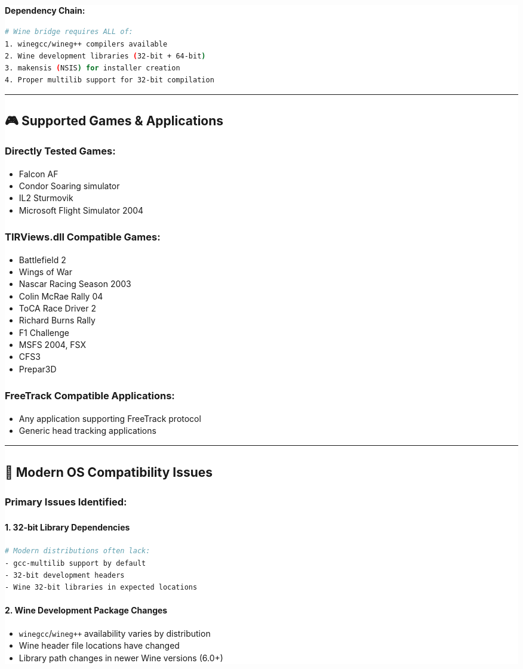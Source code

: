 **Dependency Chain:**
```bash
# Wine bridge requires ALL of:
1. winegcc/wineg++ compilers available
2. Wine development libraries (32-bit + 64-bit)  
3. makensis (NSIS) for installer creation
4. Proper multilib support for 32-bit compilation
```

---

## 🎮 Supported Games & Applications

### **Directly Tested Games:**
- Falcon AF
- Condor Soaring simulator  
- IL2 Sturmovik
- Microsoft Flight Simulator 2004

### **TIRViews.dll Compatible Games:**
- Battlefield 2
- Wings of War
- Nascar Racing Season 2003
- Colin McRae Rally 04
- ToCA Race Driver 2
- Richard Burns Rally
- F1 Challenge
- MSFS 2004, FSX
- CFS3
- Prepar3D

### **FreeTrack Compatible Applications:**
- Any application supporting FreeTrack protocol
- Generic head tracking applications

---

## 🚨 Modern OS Compatibility Issues

### **Primary Issues Identified:**

#### **1. 32-bit Library Dependencies**
```bash
# Modern distributions often lack:
- gcc-multilib support by default
- 32-bit development headers  
- Wine 32-bit libraries in expected locations
```

#### **2. Wine Development Package Changes**
- `winegcc`/`wineg++` availability varies by distribution
- Wine header file locations have changed
- Library path changes in newer Wine versions (6.0+)
